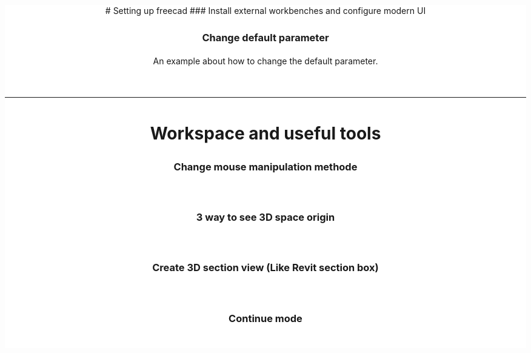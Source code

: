 <center>
# Setting up freecad
### Install external workbenches and configure modern UI

<video width="640" height="480" controls>
  <source src="Install external workbenches and configure modern UI.webm" type="video/webm">
</video>
<br/>

### Change default parameter

An example about how to change the default parameter.


<video width="640" height="480" controls>
  <source src="Change default parameter.webm" type="video/webm">
</video>
<br/>


************************************************************************************************
# Workspace and useful tools

### Change mouse manipulation methode

<video width="640" height="480" controls>
  <source src="Workspace and useful tools/Change mouse manipulation methode.webm" type="video/webm">
</video>
<br/>

### 3 way to see 3D space origin

<video width="640" height="480" controls>
  <source src="Workspace and useful tools/3 way to see 3D space origin.webm" type="video/webm">
</video>
<br/>

### Create 3D section view (Like Revit section box)

<video width="640" height="480" controls>
  <source src="Workspace and useful tools/Create 3D section view (Like Revit section box).webm" type="video/webm">
</video>
<br/>

### Continue mode
<video width="640" height="480" controls>
  <source src="Workspace and useful tools/Continue mode.webm" type="video/webm">
</video>
<br/>
